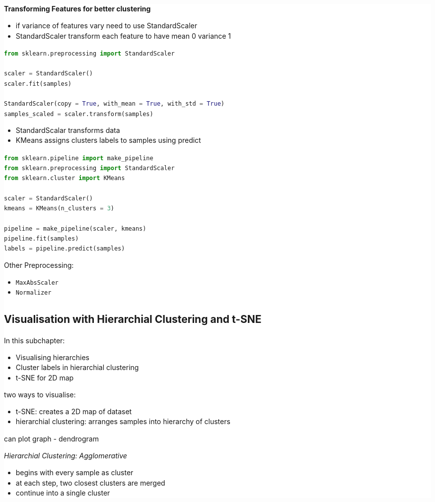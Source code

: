**Transforming Features for better clustering**
- if variance of features vary need to use StandardScaler
- StandardScaler transform each feature to have mean 0 variance 1

```python
from sklearn.preprocessing import StandardScaler

scaler = StandardScaler()
scaler.fit(samples)

StandardScaler(copy = True, with_mean = True, with_std = True)
samples_scaled = scaler.transform(samples)
```

- StandardScalar transforms data
- KMeans assigns clusters labels to samples using predict
```python
from sklearn.pipeline import make_pipeline
from sklearn.preprocessing import StandardScaler
from sklearn.cluster import KMeans 

scaler = StandardScaler()
kmeans = KMeans(n_clusters = 3)

pipeline = make_pipeline(scaler, kmeans)
pipeline.fit(samples)
labels = pipeline.predict(samples)
```

Other Preprocessing:
- `MaxAbsScaler`
- `Normalizer`

## Visualisation with Hierarchial Clustering and t-SNE

In this subchapter:
- Visualising hierarchies
- Cluster labels in hierarchial clustering
- t-SNE for 2D map

two ways to visualise:
- t-SNE: creates a 2D map of dataset
- hierarchial clustering: arranges samples into hierarchy of clusters

can plot graph - dendrogram

*Hierarchial Clustering: Agglomerative*
- begins with every sample as cluster
- at each step, two closest clusters are merged
- continue into a single cluster
